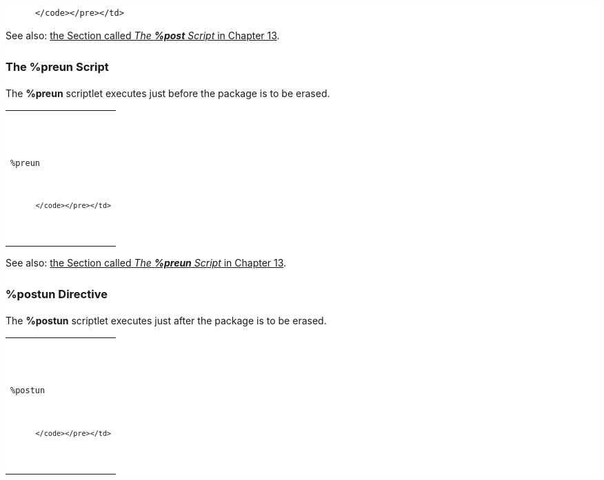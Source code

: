           </code></pre></td>
</tr>
</tbody>
</table>

See also: [the Section called *The **%post** Script* in Chapter
13](s1-rpm-inside-scripts.html#s4-rpm-inside-post-script).

</div>

<div class="sect3">

### <span id="s3-rpm-specref-preun">The **%preun** Script</span>

The **%preun** scriptlet executes just before the package is to be
erased.

<table>
<colgroup>
<col style="width: 100%" />
</colgroup>
<tbody>
<tr class="odd">
<td><pre class="screen"><code>

%preun

          </code></pre></td>
</tr>
</tbody>
</table>

See also: [the Section called *The **%preun** Script* in Chapter
13](s1-rpm-inside-scripts.html#s3-rpm-inside-preun-script).

</div>

<div class="sect3">

### <span id="s3-rpm-specref-postun">**%postun** Directive</span>

The **%postun** scriptlet executes just after the package is to be
erased.

<table>
<colgroup>
<col style="width: 100%" />
</colgroup>
<tbody>
<tr class="odd">
<td><pre class="screen"><code>

%postun

          </code></pre></td>
</tr>
</tbody>
</table>
